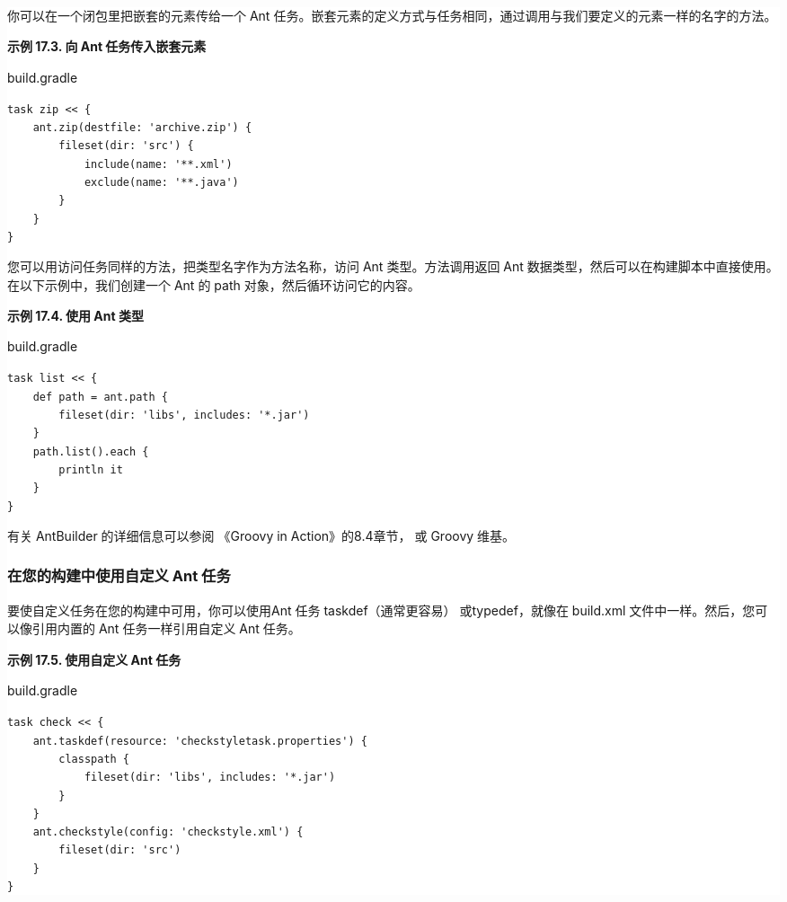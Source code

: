 你可以在一个闭包里把嵌套的元素传给一个 Ant 任务。嵌套元素的定义方式与任务相同，通过调用与我们要定义的元素一样的名字的方法。

**示例 17.3. 向 Ant 任务传入嵌套元素**

build.gradle   
  
```
task zip << {
    ant.zip(destfile: 'archive.zip') {
        fileset(dir: 'src') {
            include(name: '**.xml')
            exclude(name: '**.java')
        }
    }
}    
```   

您可以用访问任务同样的方法，把类型名字作为方法名称，访问 Ant 类型。方法调用返回 Ant 数据类型，然后可以在构建脚本中直接使用。在以下示例中，我们创建一个 Ant 的 path 对象，然后循环访问它的内容。

**示例 17.4. 使用 Ant 类型**

build.gradle  
  
```  
task list << {
    def path = ant.path {
        fileset(dir: 'libs', includes: '*.jar')
    }
    path.list().each {
        println it
    }
}  
```  

有关 AntBuilder 的详细信息可以参阅 《Groovy in Action》的8.4章节， 或 Groovy 维基。

### 在您的构建中使用自定义 Ant 任务

要使自定义任务在您的构建中可用，你可以使用Ant 任务 taskdef（通常更容易） 或typedef，就像在 build.xml 文件中一样。然后，您可以像引用内置的 Ant 任务一样引用自定义 Ant 任务。

**示例 17.5. 使用自定义 Ant 任务**

build.gradle  
  
```
task check << {
    ant.taskdef(resource: 'checkstyletask.properties') {
        classpath {
            fileset(dir: 'libs', includes: '*.jar')
        }
    }
    ant.checkstyle(config: 'checkstyle.xml') {
        fileset(dir: 'src')
    }
}  
```  
